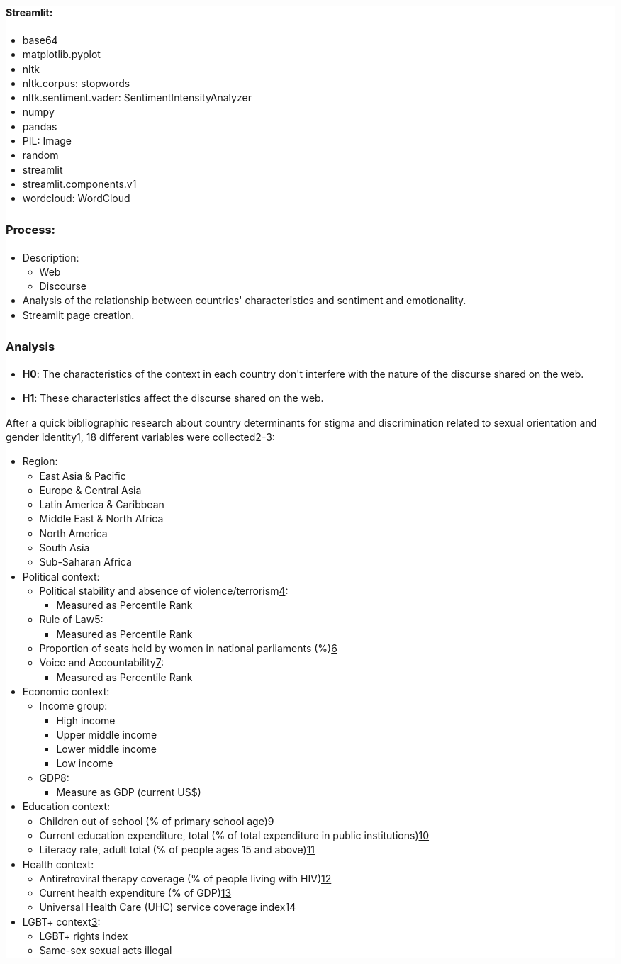 #### Streamlit:
- base64
- matplotlib.pyplot
- nltk
- nltk.corpus: stopwords
- nltk.sentiment.vader: SentimentIntensityAnalyzer
- numpy
- pandas
- PIL: Image
- random
- streamlit
- streamlit.components.v1
- wordcloud: WordCloud

### Process:
- Description:
    - Web
    - Discourse
- Analysis of the relationship between countries' characteristics and sentiment and emotionality.
- [Streamlit page](https://ironhacking.streamlit.app/) creation.

### Analysis
- **H0**: The characteristics of the context in each country don't interfere with the nature of the discurse shared on the web.

- **H1**: These characteristics affect the discurse shared on the web.

After a quick bibliographic research about country determinants for stigma and discrimination related to sexual orientation and gender identity[1], 18 different variables were collected[2]-[3]:
- Region:
    - East Asia & Pacific
    - Europe & Central Asia
    - Latin America & Caribbean
    - Middle East & North Africa
    - North America
    - South Asia
    - Sub-Saharan Africa
- Political context:
    - Political stability and absence of violence/terrorism[4]:
        - Measured as Percentile Rank
    - Rule of Law[5]:
        - Measured as Percentile Rank
    - Proportion of seats held by women in national parliaments (%)[6]
    - Voice and Accountability[7]:
        - Measured as Percentile Rank
- Economic context:
    - Income group:
        - High income
        - Upper middle income
        - Lower middle income
        - Low income
    - GDP[8]:
        - Measure as GDP (current US$)
- Education context:
    - Children out of school (% of primary school age)[9]
    - Current education expenditure, total (% of total expenditure in public institutions)[10]
    - Literacy rate, adult total (% of people ages 15 and above)[11]
- Health context:
    - Antiretroviral therapy coverage (% of people living with HIV)[12]
    - Current health expenditure (% of GDP)[13]
    - Universal Health Care (UHC) service coverage index[14]
- LGBT+ context[3]:
    - LGBT+ rights index
    - Same-sex sexual acts illegal

[1]: <https://doi.org/10.1093/eurpub/cky023> "E. Lamontagne, M. d'Elbée, M. W. Ross, A. Carroll, A. du Plessis, L. Loures. A socioecological measurement of homophobia for all countries and its public health impact. European Journal of Public Health. 28.5 (2018): 967-972."
[2]: <https://data.worldbank.org/> "World Bank"
[3]: <https://ourworldindata.org/lgbt-rights> "LGBT+ Rights"
[4]: <https://data.worldbank.org/indicator/PV.PER.RNK> "Political Stability and Absence of Violence/Terrorism: Percentile Rank"
[5]: <https://data.worldbank.org/indicator/RL.PER.RNK> "Rule of Law: Percentile Rank"
[6]: <https://data.worldbank.org/indicator/SG.GEN.PARL.ZS> "Proportion of seats held by women in national parliaments (%)"
[7]: <https://data.worldbank.org/indicator/VA.PER.RNK> "Voice and Accountability: Percentile Rank"
[8]: <https://data.worldbank.org/indicator/NY.GDP.MKTP.CD> "GDP (current US$)"
[9]: <https://data.worldbank.org/indicator/SE.PRM.UNER.ZS> "Children out of school (% of primary school age"
[10]: <https://data.worldbank.org/indicator/SE.XPD.CTOT.ZS> "Current education expenditure, total (% of total expenditure in public institutions)"
[11]: <https://data.worldbank.org/indicator/SE.ADT.LITR.ZS> "Literacy rate, adult total (% of people ages 15 and above)"
[12]: <https://data.worldbank.org/indicator/SH.HIV.ARTC.ZS> "Antiretroviral therapy coverage (% of people living with HIV)"
[13]: <https://data.worldbank.org/indicator/SH.XPD.CHEX.GD.ZS> "Current health expenditure (% of GDP)"
[14]: <https://data.worldbank.org/indicator/SH.UHC.SRVS.CV.XD> "UHC service coverage index"
